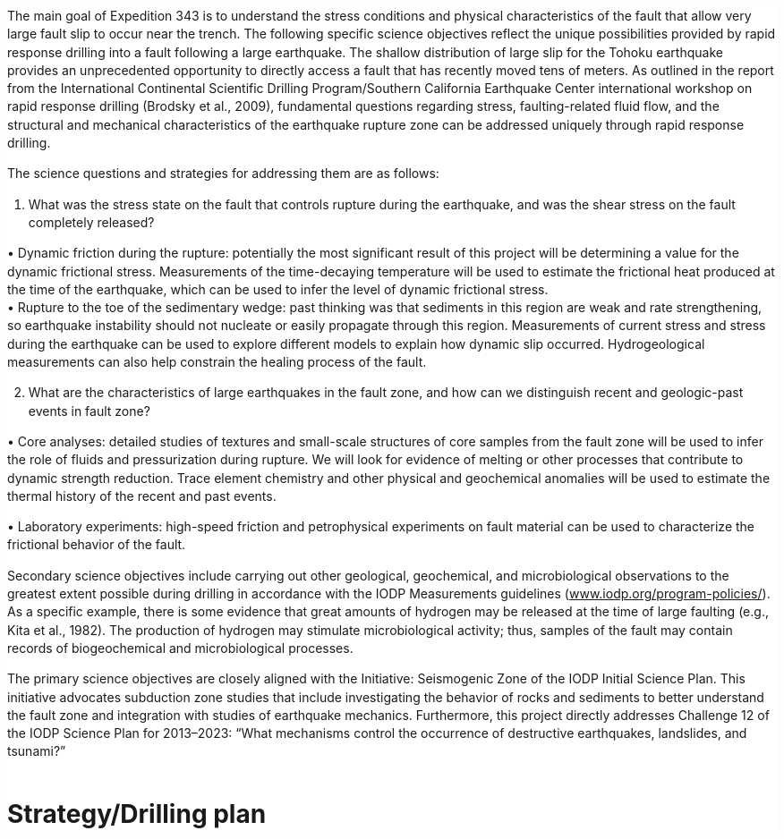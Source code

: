 The main goal of Expedition 343 is to understand the stress conditions and physical characteristics of the fault that allow very large fault slip to occur near the trench. The following specific science objectives reflect the unique possibilities provided by rapid response drilling into a fault following a large earthquake. The shallow distribution of large slip for the Tohoku earthquake provides an unprecedented opportunity to directly access a fault that has recently moved tens of meters. As outlined in the report from the International Continental Scientific Drilling Program/Southern California Earthquake Center international workshop on rapid response drilling (Brodsky et al., 2009), fundamental questions regarding stress, faulting-related fluid flow, and the structural and mechanical characteristics of the earthquake rupture zone can be addressed uniquely through rapid response drilling.  

The science questions and strategies for addressing them are as follows:  

1. What was the stress state on the fault that controls rupture during the earthquake, and was the shear stress on the fault completely released?  

• Dynamic friction during the rupture: potentially the most significant result of this project will be determining a value for the dynamic frictional stress. Measurements of the time-decaying temperature will be used to estimate the frictional heat produced at the time of the earthquake, which can be used to infer the level of dynamic frictional stress.   
• Rupture to the toe of the sedimentary wedge: past thinking was that sediments in this region are weak and rate strengthening, so earthquake instability should not nucleate or easily propagate through this region. Measurements of current stress and stress during the earthquake can be used to explore different models to explain how dynamic slip occurred. Hydrogeological measurements can also help constrain the healing process of the fault.  

2. What are the characteristics of large earthquakes in the fault zone, and how can we distinguish recent and geologic-past events in fault zone?  

• Core analyses: detailed studies of textures and small-scale structures of core samples from the fault zone will be used to infer the role of fluids and pressurization during rupture. We will look for evidence of melting or other processes that contribute to dynamic strength reduction. Trace element chemistry and other physical and geochemical anomalies will be used to estimate the thermal history of the recent and past events.  

• Laboratory experiments: high-speed friction and petrophysical experiments on fault material can be used to characterize the frictional behavior of the fault.  

Secondary science objectives include carrying out other geological, geochemical, and microbiological observations to the greatest extent possible during drilling in accordance with the IODP Measurements guidelines (www.iodp.org/program-policies/). As a specific example, there is some evidence that great amounts of hydrogen may be released at the time of large faulting (e.g., Kita et al., 1982). The production of hydrogen may stimulate microbiological activity; thus, samples of the fault may contain records of biogeochemical and microbiological processes.  

The primary science objectives are closely aligned with the Initiative: Seismogenic Zone of the IODP Initial Science Plan. This initiative advocates subduction zone studies that include investigating the behavior of rocks and sediments to better understand the fault zone and integration with studies of earthquake mechanics. Furthermore, this project directly addresses Challenge 12 of the IODP Science Plan for 2013–2023: “What mechanisms control the occurrence of destructive earthquakes, landslides, and tsunami?”  

# Strategy/Drilling plan  
